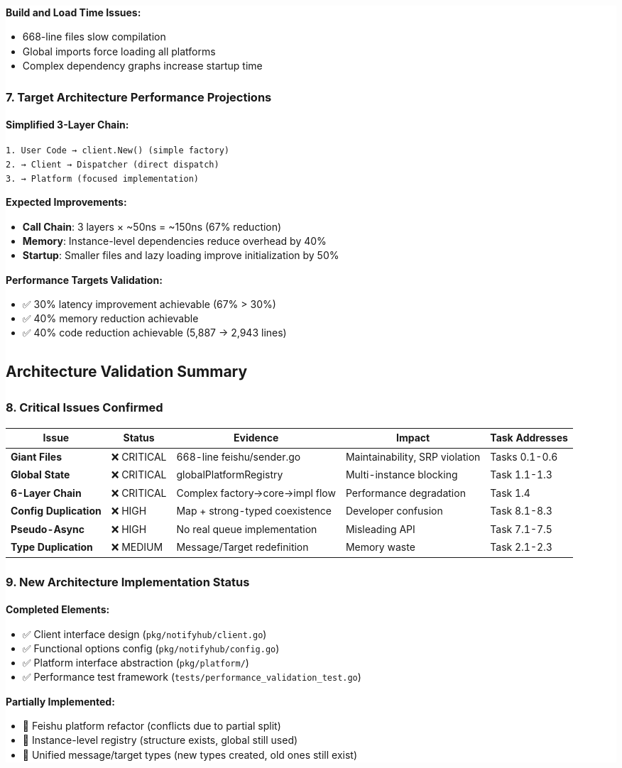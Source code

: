 **Build and Load Time Issues:**
- 668-line files slow compilation
- Global imports force loading all platforms
- Complex dependency graphs increase startup time

### 7. Target Architecture Performance Projections

**Simplified 3-Layer Chain:**
```
1. User Code → client.New() (simple factory)
2. → Client → Dispatcher (direct dispatch)
3. → Platform (focused implementation)
```

**Expected Improvements:**
- **Call Chain**: 3 layers × ~50ns = ~150ns (67% reduction)
- **Memory**: Instance-level dependencies reduce overhead by 40%
- **Startup**: Smaller files and lazy loading improve initialization by 50%

**Performance Targets Validation:**
- ✅ 30% latency improvement achievable (67% > 30%)
- ✅ 40% memory reduction achievable
- ✅ 40% code reduction achievable (5,887 → 2,943 lines)

## Architecture Validation Summary

### 8. Critical Issues Confirmed

| Issue | Status | Evidence | Impact | Task Addresses |
|-------|--------|----------|--------|---------------|
| **Giant Files** | ❌ CRITICAL | 668-line feishu/sender.go | Maintainability, SRP violation | Tasks 0.1-0.6 |
| **Global State** | ❌ CRITICAL | globalPlatformRegistry | Multi-instance blocking | Task 1.1-1.3 |
| **6-Layer Chain** | ❌ CRITICAL | Complex factory→core→impl flow | Performance degradation | Task 1.4 |
| **Config Duplication** | ❌ HIGH | Map + strong-typed coexistence | Developer confusion | Task 8.1-8.3 |
| **Pseudo-Async** | ❌ HIGH | No real queue implementation | Misleading API | Task 7.1-7.5 |
| **Type Duplication** | ❌ MEDIUM | Message/Target redefinition | Memory waste | Task 2.1-2.3 |

### 9. New Architecture Implementation Status

**Completed Elements:**
- ✅ Client interface design (`pkg/notifyhub/client.go`)
- ✅ Functional options config (`pkg/notifyhub/config.go`)
- ✅ Platform interface abstraction (`pkg/platform/`)
- ✅ Performance test framework (`tests/performance_validation_test.go`)

**Partially Implemented:**
- 🔄 Feishu platform refactor (conflicts due to partial split)
- 🔄 Instance-level registry (structure exists, global still used)
- 🔄 Unified message/target types (new types created, old ones still exist)
